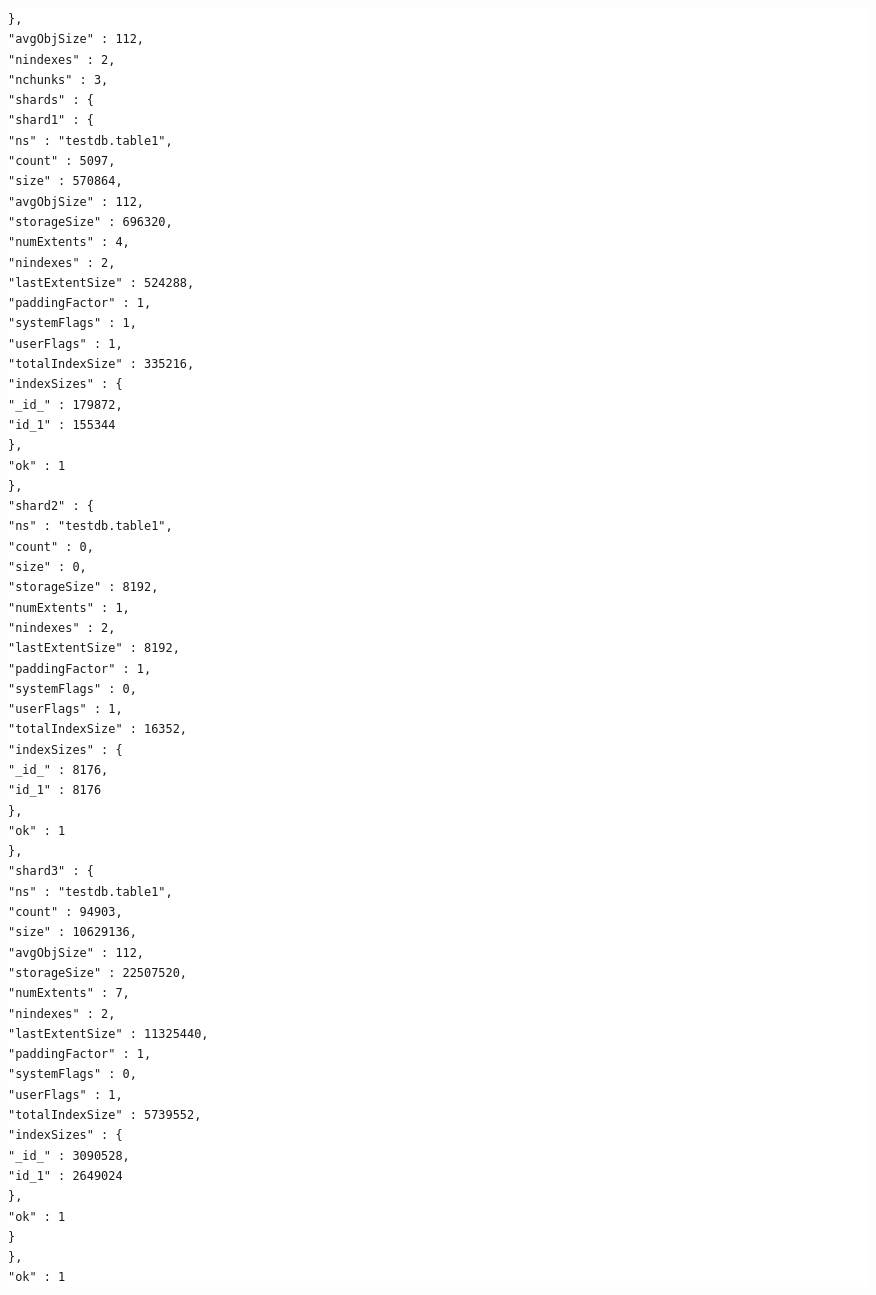 ```
},
"avgObjSize" : 112,
"nindexes" : 2,
"nchunks" : 3,
"shards" : {
"shard1" : {
"ns" : "testdb.table1",
"count" : 5097,
"size" : 570864,
"avgObjSize" : 112,
"storageSize" : 696320,
"numExtents" : 4,
"nindexes" : 2,
"lastExtentSize" : 524288,
"paddingFactor" : 1,
"systemFlags" : 1,
"userFlags" : 1,
"totalIndexSize" : 335216,
"indexSizes" : {
"_id_" : 179872,
"id_1" : 155344
},
"ok" : 1
},
"shard2" : {
"ns" : "testdb.table1",
"count" : 0,
"size" : 0,
"storageSize" : 8192,
"numExtents" : 1,
"nindexes" : 2,
"lastExtentSize" : 8192,
"paddingFactor" : 1,
"systemFlags" : 0,
"userFlags" : 1,
"totalIndexSize" : 16352,
"indexSizes" : {
"_id_" : 8176,
"id_1" : 8176
},
"ok" : 1
},
"shard3" : {
"ns" : "testdb.table1",
"count" : 94903,
"size" : 10629136,
"avgObjSize" : 112,
"storageSize" : 22507520,
"numExtents" : 7,
"nindexes" : 2,
"lastExtentSize" : 11325440,
"paddingFactor" : 1,
"systemFlags" : 0,
"userFlags" : 1,
"totalIndexSize" : 5739552,
"indexSizes" : {
"_id_" : 3090528,
"id_1" : 2649024
},
"ok" : 1
}
},
"ok" : 1
```